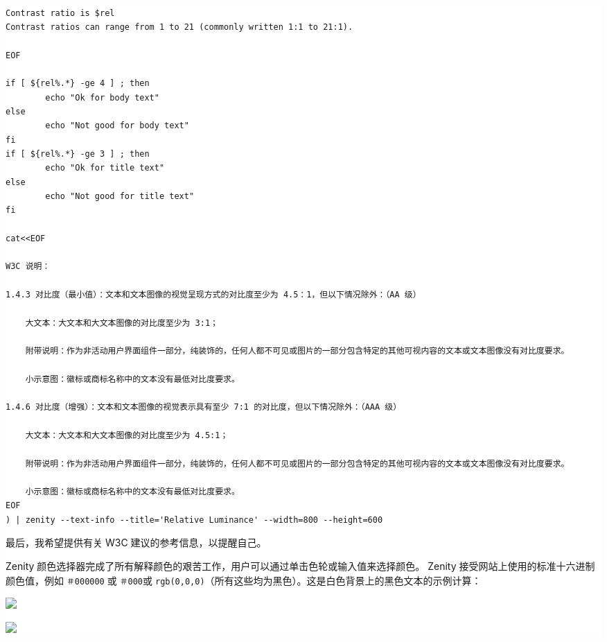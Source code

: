 ```
Contrast ratio is $rel
Contrast ratios can range from 1 to 21 (commonly written 1:1 to 21:1).

EOF

if [ ${rel%.*} -ge 4 ] ; then
        echo "Ok for body text"
else
        echo "Not good for body text"
fi
if [ ${rel%.*} -ge 3 ] ; then
        echo "Ok for title text"
else
        echo "Not good for title text"
fi

cat<<EOF

W3C 说明：

1.4.3 对比度（最小值）：文本和文本图像的视觉呈现方式的对比度至少为 4.5：1，但以下情况除外：（AA 级）

    大文本：大文本和大文本图像的对比度至少为 3:1；

    附带说明：作为非活动用户界面组件一部分，纯装饰的，任何人都不可见或图片的一部分包含特定的其他可视内容的文本或文本图像没有对比度要求。

    小示意图：徽标或商标名称中的文本没有最低对比度要求。

1.4.6 对比度（增强）：文本和文本图像的视觉表示具有至少 7:1 的对比度，但以下情况除外：（AAA 级）

    大文本：大文本和大文本图像的对比度至少为 4.5:1；

    附带说明：作为非活动用户界面组件一部分，纯装饰的，任何人都不可见或图片的一部分包含特定的其他可视内容的文本或文本图像没有对比度要求。
 
    小示意图：徽标或商标名称中的文本没有最低对比度要求。
EOF
) | zenity --text-info --title='Relative Luminance' --width=800 --height=600

```

最后，我希望提供有关 W3C 建议的参考信息，以提醒自己。


Zenity 颜色选择器完成了所有解释颜色的艰苦工作，用户可以通过单击色轮或输入值来选择颜色。 Zenity 接受网站上使用的标准十六进制颜色值，例如 `＃000000` 或 `＃000`或 `rgb(0,0,0)`（所有这些均为黑色）。这是白色背景上的黑色文本的示例计算：


![](/Asserts/Images//attachment/album/202101/25/231407fmxdojdfa20xvsjb.png)


![](/Asserts/Images//attachment/album/202101/25/231407za4n74g1a2nngc7g.png)

